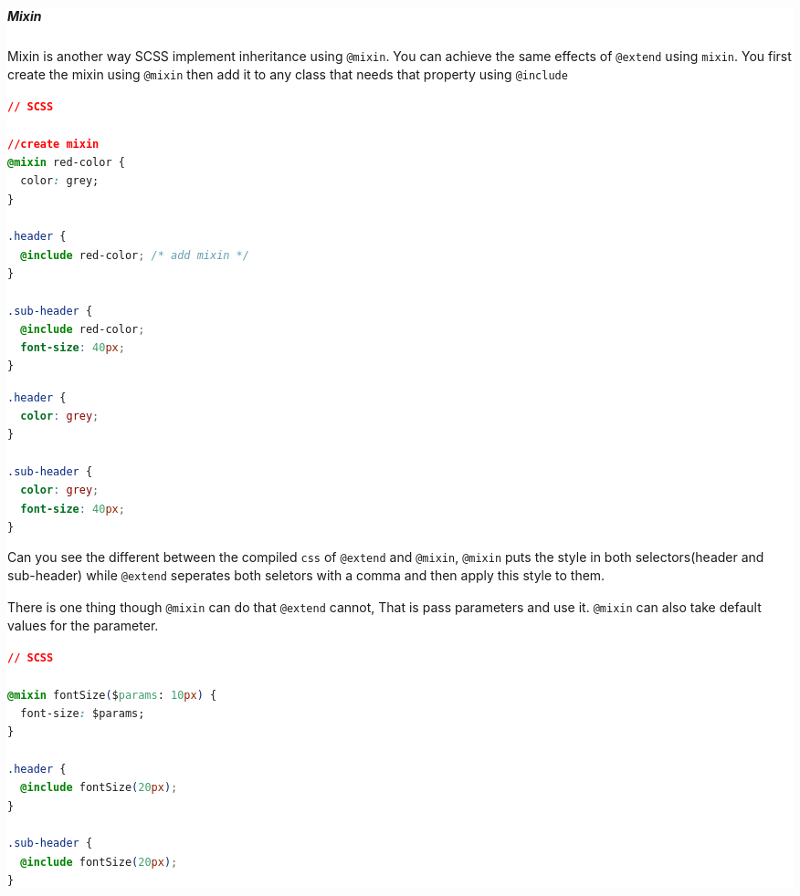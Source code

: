 ##### Mixin

Mixin is another way SCSS implement inheritance using `@mixin`. You can achieve the same effects of `@extend` using `mixin`. You first create the mixin using `@mixin` then add it to any class that needs that property using `@include`

```css
// SCSS

//create mixin
@mixin red-color {
  color: grey;
}

.header {
  @include red-color; /* add mixin */
}

.sub-header {
  @include red-color;
  font-size: 40px;
}
```

```css
.header {
  color: grey;
}

.sub-header {
  color: grey;
  font-size: 40px;
}
```

Can you see the different between the compiled `css` of `@extend` and `@mixin`, `@mixin` puts the style in both selectors(header and sub-header) while `@extend` seperates both seletors with a comma and then apply this style to them.

There is one thing though `@mixin` can do that `@extend` cannot, That is pass parameters and use it. `@mixin` can also take default values for the parameter.

```css
// SCSS

@mixin fontSize($params: 10px) {
  font-size: $params;
}

.header {
  @include fontSize(20px);
}

.sub-header {
  @include fontSize(20px);
}
```
